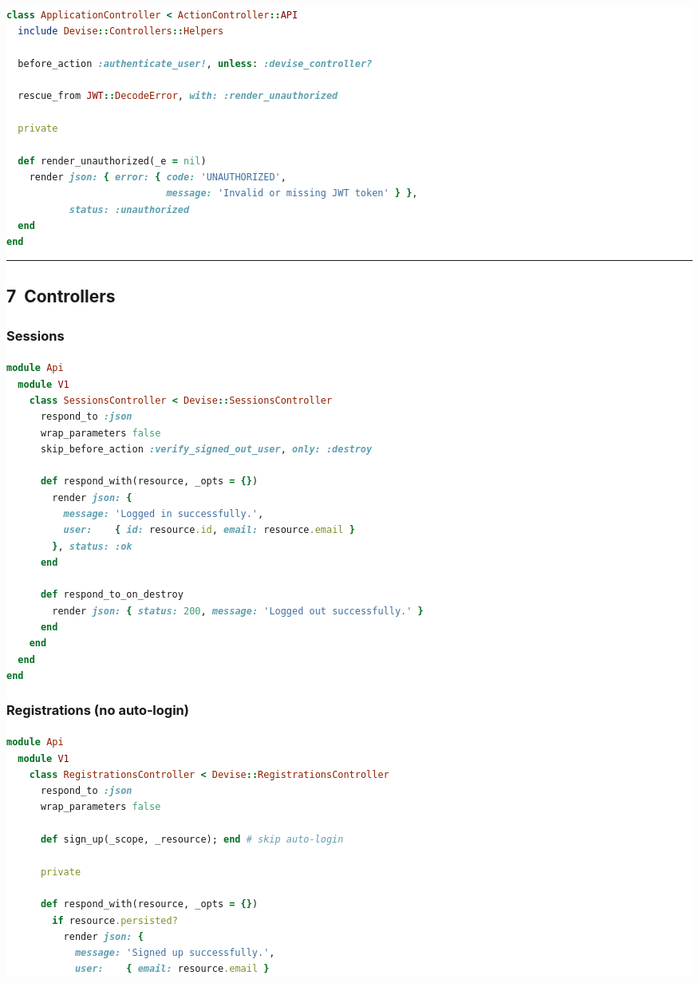 ```ruby
class ApplicationController < ActionController::API
  include Devise::Controllers::Helpers

  before_action :authenticate_user!, unless: :devise_controller?

  rescue_from JWT::DecodeError, with: :render_unauthorized

  private

  def render_unauthorized(_e = nil)
    render json: { error: { code: 'UNAUTHORIZED',
                            message: 'Invalid or missing JWT token' } },
           status: :unauthorized
  end
end
```

---

## 7  Controllers <a name="7-controllers"></a>

### Sessions

```ruby
module Api
  module V1
    class SessionsController < Devise::SessionsController
      respond_to :json
      wrap_parameters false
      skip_before_action :verify_signed_out_user, only: :destroy

      def respond_with(resource, _opts = {})
        render json: {
          message: 'Logged in successfully.',
          user:    { id: resource.id, email: resource.email }
        }, status: :ok
      end

      def respond_to_on_destroy
        render json: { status: 200, message: 'Logged out successfully.' }
      end
    end
  end
end
```

### Registrations (no auto‑login)

```ruby
module Api
  module V1
    class RegistrationsController < Devise::RegistrationsController
      respond_to :json
      wrap_parameters false

      def sign_up(_scope, _resource); end # skip auto-login

      private

      def respond_with(resource, _opts = {})
        if resource.persisted?
          render json: {
            message: 'Signed up successfully.',
            user:    { email: resource.email }
```